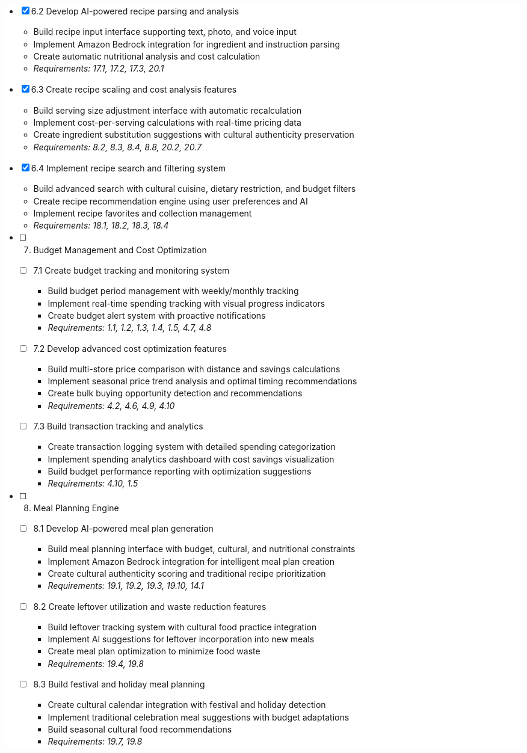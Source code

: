   - [x] 6.2 Develop AI-powered recipe parsing and analysis
    - Build recipe input interface supporting text, photo, and voice input
    - Implement Amazon Bedrock integration for ingredient and instruction parsing
    - Create automatic nutritional analysis and cost calculation
    - _Requirements: 17.1, 17.2, 17.3, 20.1_

  - [x] 6.3 Create recipe scaling and cost analysis features
    - Build serving size adjustment interface with automatic recalculation
    - Implement cost-per-serving calculations with real-time pricing data
    - Create ingredient substitution suggestions with cultural authenticity preservation
    - _Requirements: 8.2, 8.3, 8.4, 8.8, 20.2, 20.7_

  - [x] 6.4 Implement recipe search and filtering system
    - Build advanced search with cultural cuisine, dietary restriction, and budget filters
    - Create recipe recommendation engine using user preferences and AI
    - Implement recipe favorites and collection management
    - _Requirements: 18.1, 18.2, 18.3, 18.4_

- [ ] 7. Budget Management and Cost Optimization
  - [ ] 7.1 Create budget tracking and monitoring system
    - Build budget period management with weekly/monthly tracking
    - Implement real-time spending tracking with visual progress indicators
    - Create budget alert system with proactive notifications
    - _Requirements: 1.1, 1.2, 1.3, 1.4, 1.5, 4.7, 4.8_

  - [ ] 7.2 Develop advanced cost optimization features
    - Build multi-store price comparison with distance and savings calculations
    - Implement seasonal price trend analysis and optimal timing recommendations
    - Create bulk buying opportunity detection and recommendations
    - _Requirements: 4.2, 4.6, 4.9, 4.10_

  - [ ] 7.3 Build transaction tracking and analytics
    - Create transaction logging system with detailed spending categorization
    - Implement spending analytics dashboard with cost savings visualization
    - Build budget performance reporting with optimization suggestions
    - _Requirements: 4.10, 1.5_

- [ ] 8. Meal Planning Engine
  - [ ] 8.1 Develop AI-powered meal plan generation
    - Build meal planning interface with budget, cultural, and nutritional constraints
    - Implement Amazon Bedrock integration for intelligent meal plan creation
    - Create cultural authenticity scoring and traditional recipe prioritization
    - _Requirements: 19.1, 19.2, 19.3, 19.10, 14.1_

  - [ ] 8.2 Create leftover utilization and waste reduction features
    - Build leftover tracking system with cultural food practice integration
    - Implement AI suggestions for leftover incorporation into new meals
    - Create meal plan optimization to minimize food waste
    - _Requirements: 19.4, 19.8_

  - [ ] 8.3 Build festival and holiday meal planning
    - Create cultural calendar integration with festival and holiday detection
    - Implement traditional celebration meal suggestions with budget adaptations
    - Build seasonal cultural food recommendations
    - _Requirements: 19.7, 19.8_
